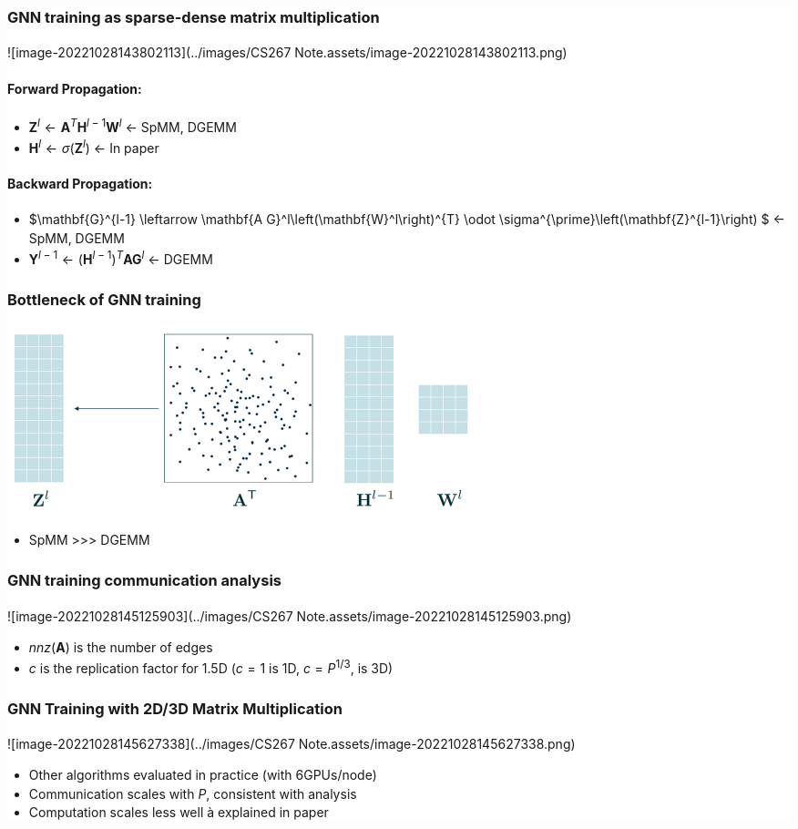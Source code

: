 ### GNN training as sparse-dense matrix multiplication

![image-20221028143802113](../images/CS267 Note.assets/image-20221028143802113.png)

#### Forward Propagation:

- $\mathbf{Z}^l \leftarrow \mathbf{A}^T\mathbf{H}^{l-1}\mathbf{W}^l$  <- SpMM, DGEMM
- $\mathbf{H}^l \leftarrow \sigma(\mathbf{Z}^l)$   <- In paper

#### Backward Propagation:

- $\mathbf{G}^{l-1} \leftarrow \mathbf{A G}^l\left(\mathbf{W}^l\right)^{T} \odot \sigma^{\prime}\left(\mathbf{Z}^{l-1}\right) $  <- SpMM, DGEMM
- $\mathbf{Y}^{l-1} \leftarrow\left(\mathbf{H}^{l-1}\right)^{T} \mathbf{A} \mathbf{G}^l$  <- DGEMM

### Bottleneck of GNN training

<img src="../images/CS267 Note.assets/image-20221028145013711.png" alt="image-20221028145013711" style="zoom:50%;" />

- SpMM >>> DGEMM

### GNN training communication analysis

![image-20221028145125903](../images/CS267 Note.assets/image-20221028145125903.png)

- $nnz(\mathbf{A})$ is the number of edges
- $c$ is the replication factor for 1.5D ($c=1$ is 1D, $c=P^{1/3}$, is 3D)

### GNN Training with 2D/3D Matrix Multiplication

![image-20221028145627338](../images/CS267 Note.assets/image-20221028145627338.png)

- Other algorithms evaluated in practice (with 6GPUs/node)
- Communication scales with $P$, consistent with analysis
- Computation scales less well à explained in paper
